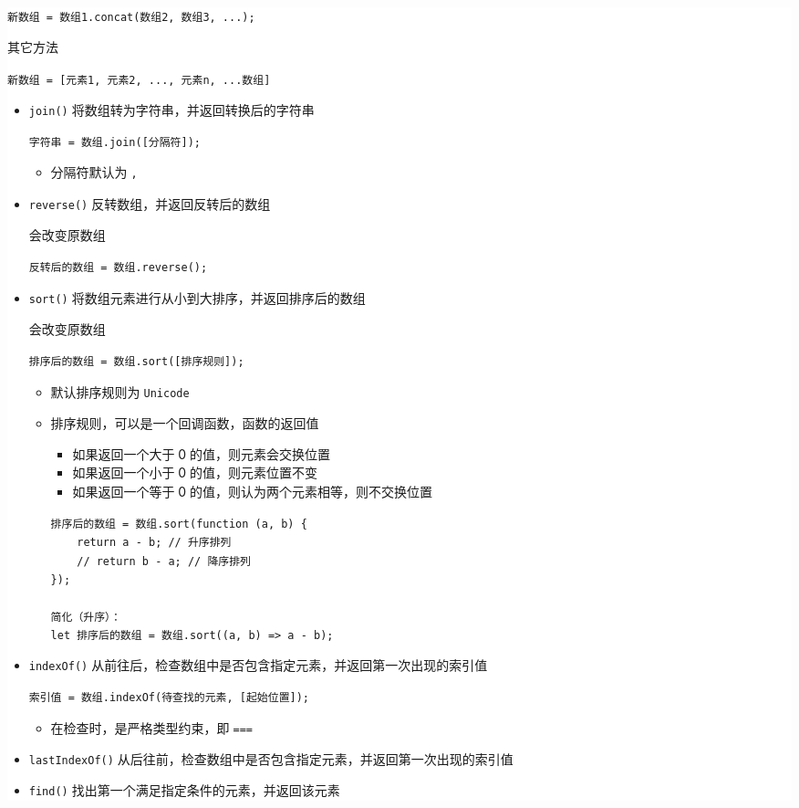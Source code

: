   ```
  新数组 = 数组1.concat(数组2, 数组3, ...);
  ```

  其它方法

  ```
  新数组 = [元素1, 元素2, ..., 元素n, ...数组]
  ```

- `join()`   将数组转为字符串，并返回转换后的字符串

  ```
  字符串 = 数组.join([分隔符]);
  ```

  - 分隔符默认为 `,`

- `reverse()`   反转数组，并返回反转后的数组

  会改变原数组

  ```
  反转后的数组 = 数组.reverse();
  ```

- `sort()`   将数组元素进行从小到大排序，并返回排序后的数组

  会改变原数组

  ```
  排序后的数组 = 数组.sort([排序规则]);
  ```

  - 默认排序规则为 `Unicode`

  - 排序规则，可以是一个回调函数，函数的返回值

    - 如果返回一个大于 0 的值，则元素会交换位置
    - 如果返回一个小于 0 的值，则元素位置不变
    - 如果返回一个等于 0 的值，则认为两个元素相等，则不交换位置

    ```
    排序后的数组 = 数组.sort(function (a, b) {
        return a - b; // 升序排列
        // return b - a; // 降序排列
    });
    
    简化（升序）：
    let 排序后的数组 = 数组.sort((a, b) => a - b);
    ```

- `indexOf()`   从前往后，检查数组中是否包含指定元素，并返回第一次出现的索引值

  ```
  索引值 = 数组.indexOf(待查找的元素, [起始位置]);
  ```

  - 在检查时，是严格类型约束，即 `===`

- `lastIndexOf()`   从后往前，检查数组中是否包含指定元素，并返回第一次出现的索引值

- `find()`   找出第一个满足指定条件的元素，并返回该元素
